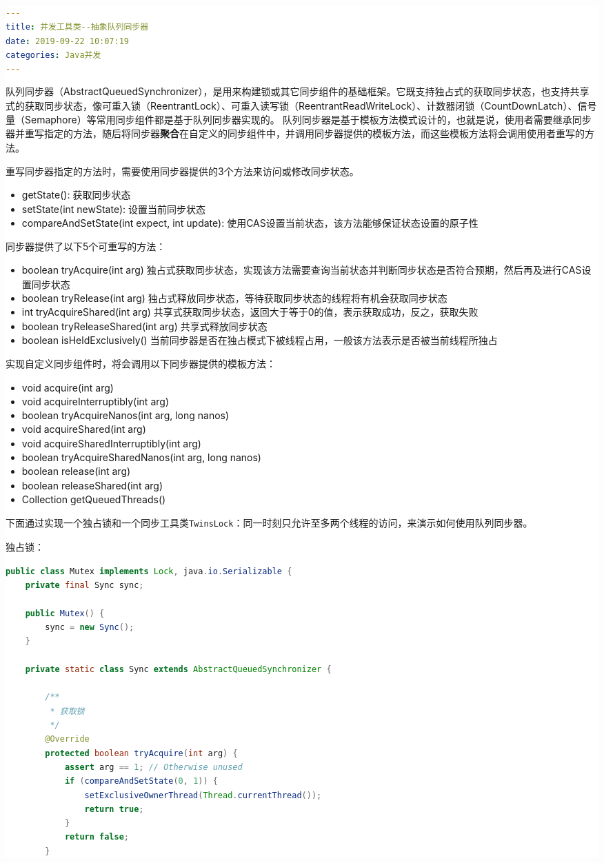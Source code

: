 ```yaml
---
title: 并发工具类--抽象队列同步器
date: 2019-09-22 10:07:19
categories: Java并发
---
```

队列同步器（AbstractQueuedSynchronizer），是用来构建锁或其它同步组件的基础框架。它既支持独占式的获取同步状态，也支持共享式的获取同步状态，像可重入锁（ReentrantLock）、可重入读写锁（ReentrantReadWriteLock）、计数器闭锁（CountDownLatch）、信号量（Semaphore）等常用同步组件都是基于队列同步器实现的。
队列同步器是基于模板方法模式设计的，也就是说，使用者需要继承同步器并重写指定的方法，随后将同步器**聚合**在自定义的同步组件中，并调用同步器提供的模板方法，而这些模板方法将会调用使用者重写的方法。

重写同步器指定的方法时，需要使用同步器提供的3个方法来访问或修改同步状态。
* getState(): 获取同步状态
* setState(int newState): 设置当前同步状态
* compareAndSetState(int expect, int update): 使用CAS设置当前状态，该方法能够保证状态设置的原子性

同步器提供了以下5个可重写的方法：
* boolean tryAcquire(int arg)
独占式获取同步状态，实现该方法需要查询当前状态并判断同步状态是否符合预期，然后再及进行CAS设置同步状态
* boolean tryRelease(int arg)
独占式释放同步状态，等待获取同步状态的线程将有机会获取同步状态
* int tryAcquireShared(int arg)
共享式获取同步状态，返回大于等于0的值，表示获取成功，反之，获取失败
* boolean tryReleaseShared(int arg)
共享式释放同步状态
* boolean isHeldExclusively()
当前同步器是否在独占模式下被线程占用，一般该方法表示是否被当前线程所独占

实现自定义同步组件时，将会调用以下同步器提供的模板方法：
* void acquire(int arg)
* void acquireInterruptibly(int arg)
* boolean tryAcquireNanos(int arg, long nanos)
* void acquireShared(int arg)
* void acquireSharedInterruptibly(int arg)
* boolean tryAcquireSharedNanos(int arg, long nanos)
* boolean release(int arg)
* boolean releaseShared(int arg)
* Collection<Thread> getQueuedThreads()


下面通过实现一个独占锁和一个同步工具类`TwinsLock`：同一时刻只允许至多两个线程的访问，来演示如何使用队列同步器。

独占锁：
```java
public class Mutex implements Lock, java.io.Serializable {
    private final Sync sync;

    public Mutex() {
        sync = new Sync();
    }

    private static class Sync extends AbstractQueuedSynchronizer {

        /**
         * 获取锁
         */
        @Override
        protected boolean tryAcquire(int arg) {
            assert arg == 1; // Otherwise unused
            if (compareAndSetState(0, 1)) {
                setExclusiveOwnerThread(Thread.currentThread());
                return true;
            }
            return false;
        }

```